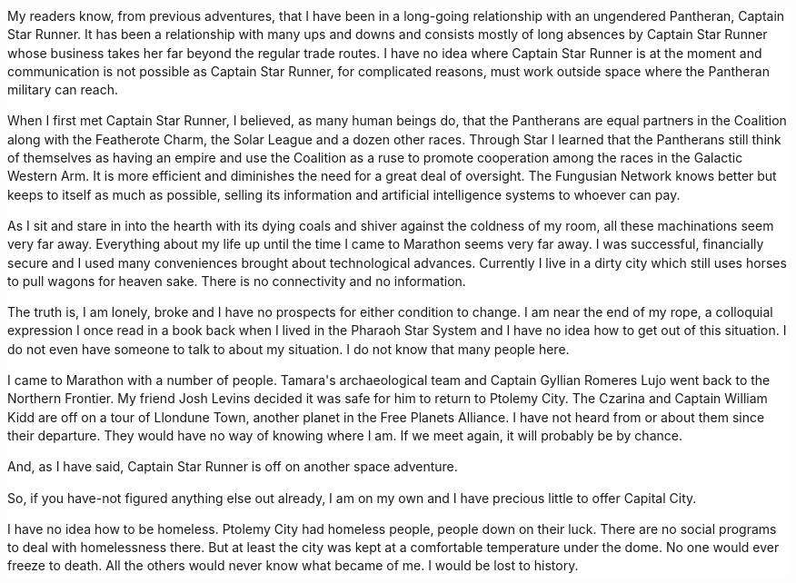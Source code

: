 My readers know, from previous adventures, that I have been in a
long-going relationship with an ungendered Pantheran, Captain Star
Runner. It has been a relationship with many ups and downs and
consists mostly of long absences by Captain Star Runner whose business
takes her far beyond the regular trade routes. I have no idea where
Captain Star Runner is at the moment and communication is not possible
as Captain Star Runner, for complicated reasons, must work outside
space where the Pantheran military can reach.

When I first met Captain Star Runner, I believed, as many human beings
do, that the Pantherans are equal partners in the Coalition along with
the Featherote Charm, the Solar League and a dozen other races.
Through Star I learned that the Pantherans still think of themselves
as having an empire and use the Coalition as a ruse to promote
cooperation among the races in the Galactic Western Arm. It is more
efficient and diminishes the need for a great deal of oversight. The
Fungusian Network knows better but keeps to itself as much as
possible, selling its information and artificial intelligence systems
to whoever can pay.

As I sit and stare in into the hearth with its dying coals and shiver
against the coldness of my room, all these machinations seem very far
away. Everything about my life up until the time I came to Marathon
seems very far away. I was successful, financially secure and I used
many conveniences brought about technological advances. Currently I
live in a dirty city which still uses horses to pull wagons for heaven
sake. There is no connectivity and no information.

The truth is, I am lonely, broke and I have no prospects for either
condition to change. I am near the end of my rope, a colloquial
expression I once read in a book back when I lived in the Pharaoh Star
System and I have no idea how to get out of this situation. I do not
even have someone to talk to about my situation. I do not know that
many people here.

I came to Marathon with a number of people. Tamara's archaeological
team and Captain Gyllian Romeres Lujo went back to the Northern
Frontier. My friend Josh Levins decided it was safe for him to return
to Ptolemy City. The Czarina and Captain William Kidd are off on a
tour of Llondune Town, another planet in the Free Planets Alliance. I
have not heard from or about them since their departure. They would
have no way of knowing where I am. If we meet again, it will probably
be by chance.

And, as I have said, Captain Star Runner is off on another space
adventure.

So, if you have-not figured anything else out already, I am on my own
and I have precious little to offer Capital City.

I have no idea how to be homeless. Ptolemy City had homeless people,
people down on their luck. There are no social programs to deal with
homelessness there. But at least the city was kept at a comfortable
temperature under the dome. No one would ever freeze to death. All the
others would never know what became of me. I would be lost to history.
